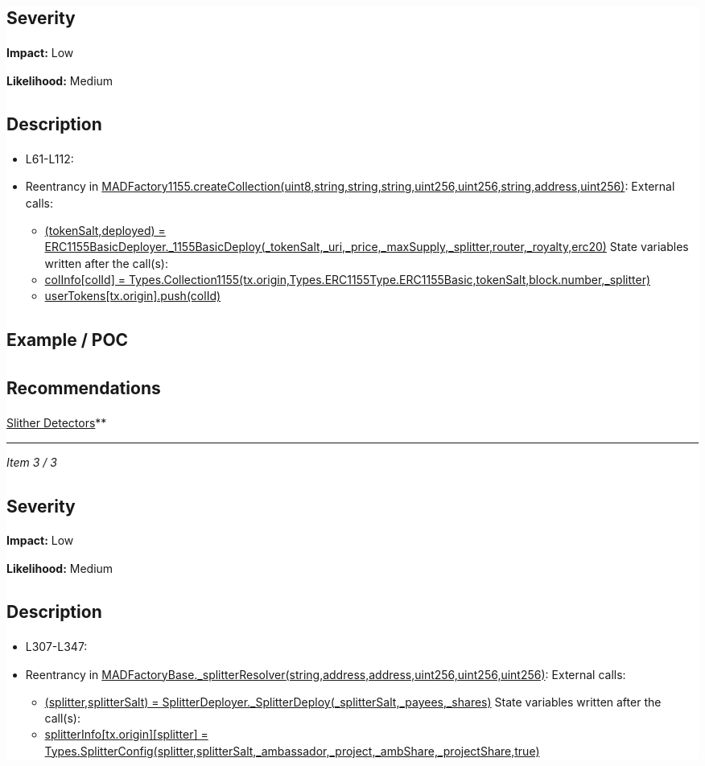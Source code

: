 
## Severity

**Impact:** Low

**Likelihood:** Medium

## Description

- L61-L112: 

- Reentrancy in [MADFactory1155.createCollection(uint8,string,string,string,uint256,uint256,string,address,uint256)](https://github.com/johnashu/madnfts-solidity-contracts/tree/main/contracts/Factory/MADFactory1155.sol#L61-L112):
	External calls:
	- [(tokenSalt,deployed) = ERC1155BasicDeployer._1155BasicDeploy(_tokenSalt,_uri,_price,_maxSupply,_splitter,router,_royalty,erc20)](https://github.com/johnashu/madnfts-solidity-contracts/tree/main/contracts/Factory/MADFactory1155.sol#L80-L90)
	State variables written after the call(s):
	- [colInfo[colId] = Types.Collection1155(tx.origin,Types.ERC1155Type.ERC1155Basic,tokenSalt,block.number,_splitter)](https://github.com/johnashu/madnfts-solidity-contracts/tree/main/contracts/Factory/MADFactory1155.sol#L95-L101)
	- [userTokens[tx.origin].push(colId)](https://github.com/johnashu/madnfts-solidity-contracts/tree/main/contracts/Factory/MADFactory1155.sol#L93)


## Example / POC

## Recommendations

[Slither Detectors](https://github.com/crytic/slither?s=35#detectors)**

---

_Item 3 / 3_


## Severity

**Impact:** Low

**Likelihood:** Medium

## Description

- L307-L347: 

- Reentrancy in [MADFactoryBase._splitterResolver(string,address,address,uint256,uint256,uint256)](https://github.com/johnashu/madnfts-solidity-contracts/tree/main/contracts/Factory/MADFactoryBase.sol#L307-L347):
	External calls:
	- [(splitter,splitterSalt) = SplitterDeployer._SplitterDeploy(_splitterSalt,_payees,_shares)](https://github.com/johnashu/madnfts-solidity-contracts/tree/main/contracts/Factory/MADFactoryBase.sol#L322-L327)
	State variables written after the call(s):
	- [splitterInfo[tx.origin][splitter] = Types.SplitterConfig(splitter,splitterSalt,_ambassador,_project,_ambShare,_projectShare,true)](https://github.com/johnashu/madnfts-solidity-contracts/tree/main/contracts/Factory/MADFactoryBase.sol#L329-L338)
